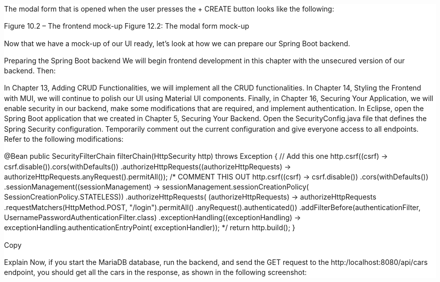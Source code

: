 The modal form that is opened when the user presses the + CREATE button looks like the following:

Figure 10.2 – The frontend mock-up 
Figure 12.2: The modal form mock-up

Now that we have a mock-up of our UI ready, let’s look at how we can prepare our Spring Boot backend.

Preparing the Spring Boot backend
We will begin frontend development in this chapter with the unsecured version of our backend. Then:

In Chapter 13, Adding CRUD Functionalities, we will implement all the CRUD functionalities.
In Chapter 14, Styling the Frontend with MUI, we will continue to polish our UI using Material UI components.
Finally, in Chapter 16, Securing Your Application, we will enable security in our backend, make some modifications that are required, and implement authentication.
In Eclipse, open the Spring Boot application that we created in Chapter 5, Securing Your Backend. Open the SecurityConfig.java file that defines the Spring Security configuration. Temporarily comment out the current configuration and give everyone access to all endpoints. Refer to the following modifications:

@Bean
public SecurityFilterChain filterChain(HttpSecurity http) throws Exception
  {
    // Add this one
    http.csrf((csrf) -> csrf.disable()).cors(withDefaults())
        .authorizeHttpRequests((authorizeHttpRequests) -> 
             authorizeHttpRequests.anyRequest().permitAll());
    /* COMMENT THIS OUT
    http.csrf((csrf) -> csrf.disable()) 
        .cors(withDefaults())
        .sessionManagement((sessionManagement) ->
            sessionManagement.sessionCreationPolicy(\
                SessionCreationPolicy.STATELESS))
        .authorizeHttpRequests( (authorizeHttpRequests) -> 
            authorizeHttpRequests
        .requestMatchers(HttpMethod.POST, "/login").permitAll()
        .anyRequest().authenticated())
        .addFilterBefore(authenticationFilter, 
            UsernamePasswordAuthenticationFilter.class)
        .exceptionHandling((exceptionHandling) ->
            exceptionHandling.authenticationEntryPoint(
                exceptionHandler));
    */
    return http.build();
}

Copy

Explain
Now, if you start the MariaDB database, run the backend, and send the GET request to the http:/localhost:8080/api/cars endpoint, you should get all the cars in the response, as shown in the following screenshot:

